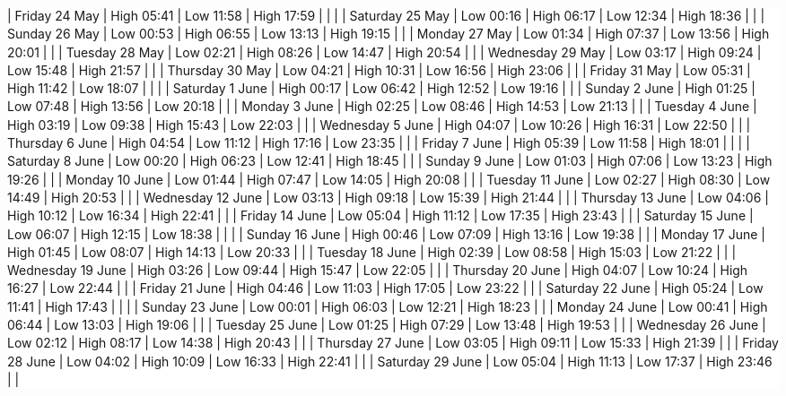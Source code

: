 | Friday 24 May | High 05:41 | Low 11:58 | High 17:59 |  |  |
| Saturday 25 May | Low 00:16 | High 06:17 | Low 12:34 | High 18:36 |  |
| Sunday 26 May | Low 00:53 | High 06:55 | Low 13:13 | High 19:15 |  |
| Monday 27 May | Low 01:34 | High 07:37 | Low 13:56 | High 20:01 |  |
| Tuesday 28 May | Low 02:21 | High 08:26 | Low 14:47 | High 20:54 |  |
| Wednesday 29 May | Low 03:17 | High 09:24 | Low 15:48 | High 21:57 |  |
| Thursday 30 May | Low 04:21 | High 10:31 | Low 16:56 | High 23:06 |  |
| Friday 31 May | Low 05:31 | High 11:42 | Low 18:07 |  |  |
| Saturday 1 June | High 00:17 | Low 06:42 | High 12:52 | Low 19:16 |  |
| Sunday 2 June | High 01:25 | Low 07:48 | High 13:56 | Low 20:18 |  |
| Monday 3 June | High 02:25 | Low 08:46 | High 14:53 | Low 21:13 |  |
| Tuesday 4 June | High 03:19 | Low 09:38 | High 15:43 | Low 22:03 |  |
| Wednesday 5 June | High 04:07 | Low 10:26 | High 16:31 | Low 22:50 |  |
| Thursday 6 June | High 04:54 | Low 11:12 | High 17:16 | Low 23:35 |  |
| Friday 7 June | High 05:39 | Low 11:58 | High 18:01 |  |  |
| Saturday 8 June | Low 00:20 | High 06:23 | Low 12:41 | High 18:45 |  |
| Sunday 9 June | Low 01:03 | High 07:06 | Low 13:23 | High 19:26 |  |
| Monday 10 June | Low 01:44 | High 07:47 | Low 14:05 | High 20:08 |  |
| Tuesday 11 June | Low 02:27 | High 08:30 | Low 14:49 | High 20:53 |  |
| Wednesday 12 June | Low 03:13 | High 09:18 | Low 15:39 | High 21:44 |  |
| Thursday 13 June | Low 04:06 | High 10:12 | Low 16:34 | High 22:41 |  |
| Friday 14 June | Low 05:04 | High 11:12 | Low 17:35 | High 23:43 |  |
| Saturday 15 June | Low 06:07 | High 12:15 | Low 18:38 |  |  |
| Sunday 16 June | High 00:46 | Low 07:09 | High 13:16 | Low 19:38 |  |
| Monday 17 June | High 01:45 | Low 08:07 | High 14:13 | Low 20:33 |  |
| Tuesday 18 June | High 02:39 | Low 08:58 | High 15:03 | Low 21:22 |  |
| Wednesday 19 June | High 03:26 | Low 09:44 | High 15:47 | Low 22:05 |  |
| Thursday 20 June | High 04:07 | Low 10:24 | High 16:27 | Low 22:44 |  |
| Friday 21 June | High 04:46 | Low 11:03 | High 17:05 | Low 23:22 |  |
| Saturday 22 June | High 05:24 | Low 11:41 | High 17:43 |  |  |
| Sunday 23 June | Low 00:01 | High 06:03 | Low 12:21 | High 18:23 |  |
| Monday 24 June | Low 00:41 | High 06:44 | Low 13:03 | High 19:06 |  |
| Tuesday 25 June | Low 01:25 | High 07:29 | Low 13:48 | High 19:53 |  |
| Wednesday 26 June | Low 02:12 | High 08:17 | Low 14:38 | High 20:43 |  |
| Thursday 27 June | Low 03:05 | High 09:11 | Low 15:33 | High 21:39 |  |
| Friday 28 June | Low 04:02 | High 10:09 | Low 16:33 | High 22:41 |  |
| Saturday 29 June | Low 05:04 | High 11:13 | Low 17:37 | High 23:46 |  |
